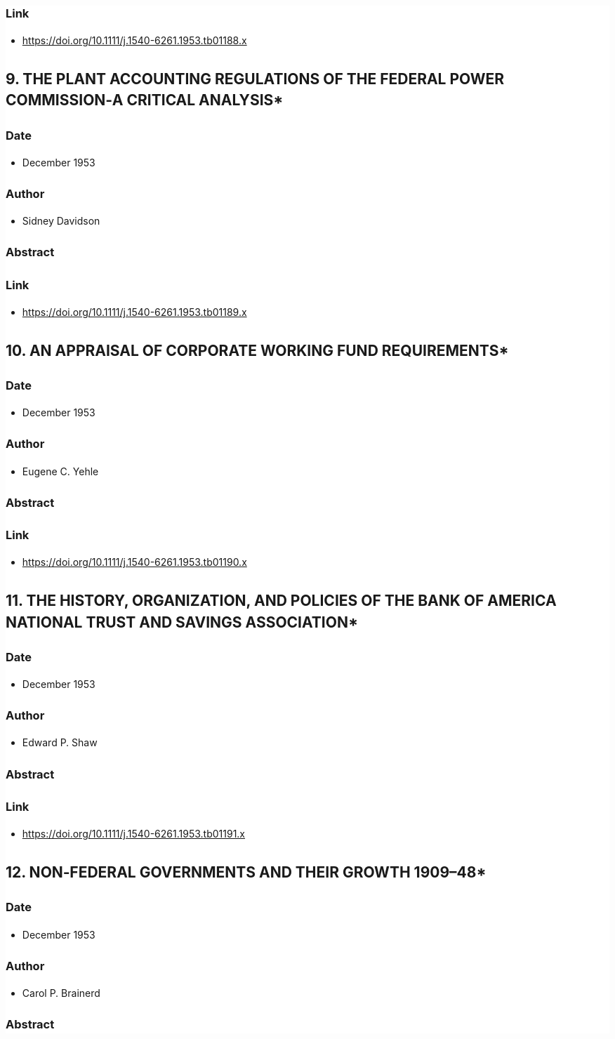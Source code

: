 ### Link
- https://doi.org/10.1111/j.1540-6261.1953.tb01188.x

## 9. THE PLANT ACCOUNTING REGULATIONS OF THE FEDERAL POWER COMMISSION‐A CRITICAL ANALYSIS*
### Date
- December 1953
### Author
- Sidney Davidson
### Abstract

### Link
- https://doi.org/10.1111/j.1540-6261.1953.tb01189.x

## 10. AN APPRAISAL OF CORPORATE WORKING FUND REQUIREMENTS*
### Date
- December 1953
### Author
- Eugene C. Yehle
### Abstract

### Link
- https://doi.org/10.1111/j.1540-6261.1953.tb01190.x

## 11. THE HISTORY, ORGANIZATION, AND POLICIES OF THE BANK OF AMERICA NATIONAL TRUST AND SAVINGS ASSOCIATION*
### Date
- December 1953
### Author
- Edward P. Shaw
### Abstract

### Link
- https://doi.org/10.1111/j.1540-6261.1953.tb01191.x

## 12. NON‐FEDERAL GOVERNMENTS AND THEIR GROWTH 1909–48*
### Date
- December 1953
### Author
- Carol P. Brainerd
### Abstract
